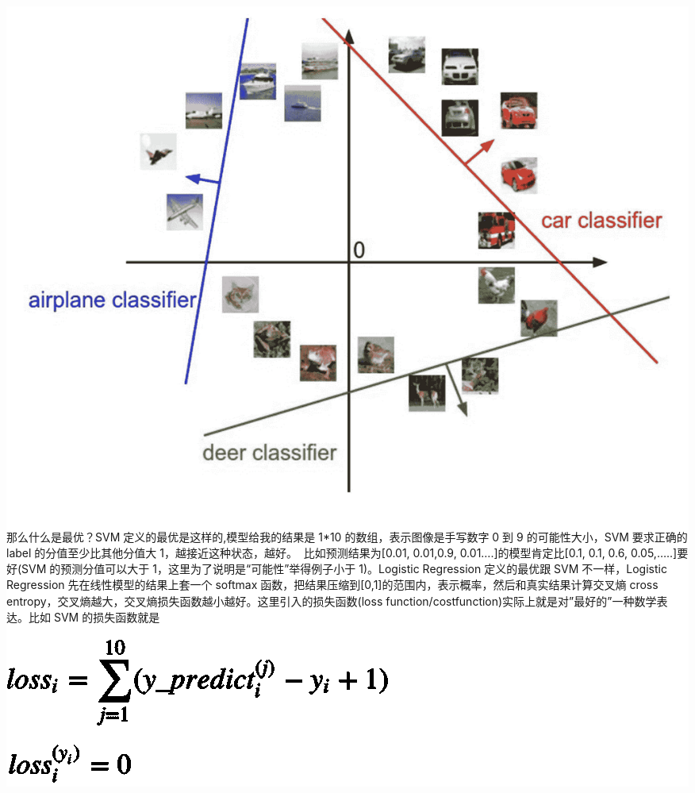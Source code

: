 ![](img/dff7cb2e0f4294247855eb7e8c8a6956.png) 

那么什么是最优？SVM 定义的最优是这样的,模型给我的结果是 1*10 的数组，表示图像是手写数字 0 到 9 的可能性大小，SVM 要求正确的 label 的分值至少比其他分值大 1，越接近这种状态，越好。 
比如预测结果为[0.01, 0.01,0.9, 0.01….]的模型肯定比[0.1, 0.1, 0.6, 0.05,…..]要好(SVM 的预测分值可以大于 1，这里为了说明是“可能性”举得例子小于 1)。Logistic Regression 定义的最优跟 SVM 不一样，Logistic Regression 先在线性模型的结果上套一个 softmax 函数，把结果压缩到[0,1]的范围内，表示概率，然后和真实结果计算交叉熵 cross entropy，交叉熵越大，交叉熵损失函数越小越好。这里引入的损失函数(loss function/costfunction)实际上就是对”最好的”一种数学表达。比如 SVM 的损失函数就是

![](img/1ebeca7b3d5a06bf31c243d66095bac5.png)

![](img/b4cbfa5ddf4b23d219443f5bc9bb9467.png)
